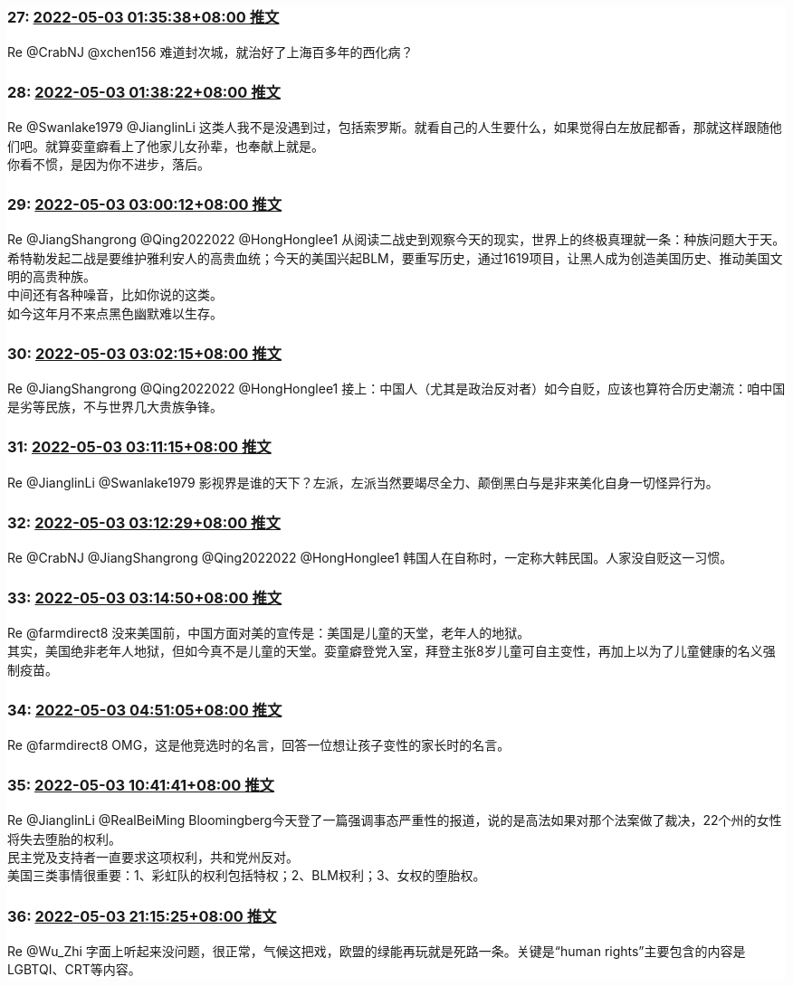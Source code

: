 ### 27: [2022-05-03 01:35:38+08:00 推文](https://twitter.com/HeQinglian/status/1521181634409730048)

Re @CrabNJ @xchen156 难道封次城，就治好了上海百多年的西化病？

### 28: [2022-05-03 01:38:22+08:00 推文](https://twitter.com/HeQinglian/status/1521182321315098625)

Re @Swanlake1979 @JianglinLi 这类人我不是没遇到过，包括索罗斯。就看自己的人生要什么，如果觉得白左放屁都香，那就这样跟随他们吧。就算娈童癖看上了他家儿女孙辈，也奉献上就是。<br>你看不惯，是因为你不进步，落后。

### 29: [2022-05-03 03:00:12+08:00 推文](https://twitter.com/HeQinglian/status/1521202915406401538)

Re @JiangShangrong @Qing2022022 @HongHonglee1 从阅读二战史到观察今天的现实，世界上的终极真理就一条：种族问题大于天。<br>希特勒发起二战是要维护雅利安人的高贵血统；今天的美国兴起BLM，要重写历史，通过1619项目，让黑人成为创造美国历史、推动美国文明的高贵种族。<br>中间还有各种噪音，比如你说的这类。<br>如今这年月不来点黑色幽默难以生存。

### 30: [2022-05-03 03:02:15+08:00 推文](https://twitter.com/HeQinglian/status/1521203432773890048)

Re @JiangShangrong @Qing2022022 @HongHonglee1 接上：中国人（尤其是政治反对者）如今自贬，应该也算符合历史潮流：咱中国是劣等民族，不与世界几大贵族争锋。

### 31: [2022-05-03 03:11:15+08:00 推文](https://twitter.com/HeQinglian/status/1521205696309731328)

Re @JianglinLi @Swanlake1979 影视界是谁的天下？左派，左派当然要竭尽全力、颠倒黑白与是非来美化自身一切怪异行为。

### 32: [2022-05-03 03:12:29+08:00 推文](https://twitter.com/HeQinglian/status/1521206006511980545)

Re @CrabNJ @JiangShangrong @Qing2022022 @HongHonglee1 韩国人在自称时，一定称大韩民国。人家没自贬这一习惯。

### 33: [2022-05-03 03:14:50+08:00 推文](https://twitter.com/HeQinglian/status/1521206599162937350)

Re @farmdirect8 没来美国前，中国方面对美的宣传是：美国是儿童的天堂，老年人的地狱。<br>其实，美国绝非老年人地狱，但如今真不是儿童的天堂。娈童癖登党入室，拜登主张8岁儿童可自主变性，再加上以为了儿童健康的名义强制疫苗。

### 34: [2022-05-03 04:51:05+08:00 推文](https://twitter.com/HeQinglian/status/1521230822866665481)

Re @farmdirect8 OMG，这是他竞选时的名言，回答一位想让孩子变性的家长时的名言。

### 35: [2022-05-03 10:41:41+08:00 推文](https://twitter.com/HeQinglian/status/1521319052873981952)

Re @JianglinLi @RealBeiMing Bloomingberg今天登了一篇强调事态严重性的报道，说的是高法如果对那个法案做了裁决，22个州的女性将失去堕胎的权利。<br>民主党及支持者一直要求这项权利，共和党州反对。<br>美国三类事情很重要：1、彩虹队的权利包括特权；2、BLM权利；3、女权的堕胎权。

### 36: [2022-05-03 21:15:25+08:00 推文](https://twitter.com/HeQinglian/status/1521478535646527488)

Re @Wu_Zhi 字面上听起来没问题，很正常，气候这把戏，欧盟的绿能再玩就是死路一条。关键是“human rights”主要包含的内容是LGBTQI、CRT等内容。
